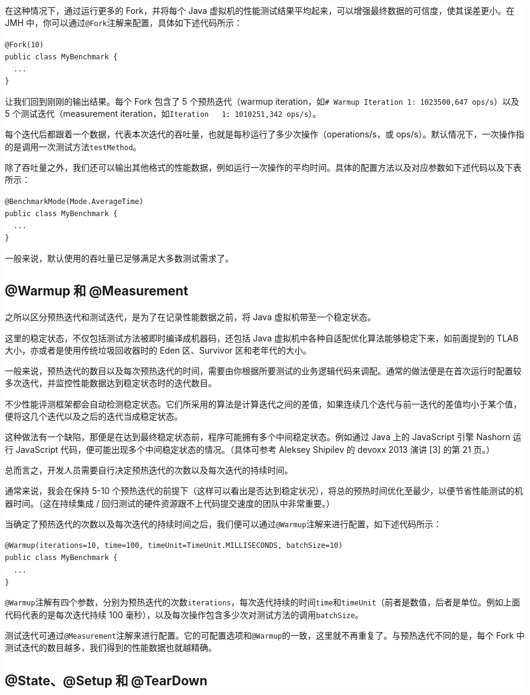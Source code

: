 <p>在这种情况下，通过运行更多的 Fork，并将每个 Java 虚拟机的性能测试结果平均起来，可以增强最终数据的可信度，使其误差更小。在 JMH 中，你可以通过<code>@Fork</code>注解来配置，具体如下述代码所示：</p>

<pre><code>@Fork(10)
public class MyBenchmark {
  ...
}
</code></pre>

<p>让我们回到刚刚的输出结果。每个 Fork 包含了 5 个预热迭代（warmup iteration，如<code># Warmup Iteration 1: 1023500,647 ops/s</code>）以及 5 个测试迭代（measurement iteration，如<code>Iteration   1: 1010251,342 ops/s</code>）。</p>

<p>每个迭代后都跟着一个数据，代表本次迭代的吞吐量，也就是每秒运行了多少次操作（operations/s，或 ops/s）。默认情况下，一次操作指的是调用一次测试方法<code>testMethod</code>。</p>

<p>除了吞吐量之外，我们还可以输出其他格式的性能数据，例如运行一次操作的平均时间。具体的配置方法以及对应参数如下述代码以及下表所示：</p>

<pre><code>@BenchmarkMode(Mode.AverageTime)
public class MyBenchmark {
  ...
}
</code></pre>

<p>一般来说，默认使用的吞吐量已足够满足大多数测试需求了。</p>

<h2 id="warmup-和-measurement">@Warmup 和 @Measurement</h2>

<p>之所以区分预热迭代和测试迭代，是为了在记录性能数据之前，将 Java 虚拟机带至一个稳定状态。</p>

<p>这里的稳定状态，不仅包括测试方法被即时编译成机器码，还包括 Java 虚拟机中各种自适配优化算法能够稳定下来，如前面提到的 TLAB 大小，亦或者是使用传统垃圾回收器时的 Eden 区、Survivor 区和老年代的大小。</p>

<p>一般来说，预热迭代的数目以及每次预热迭代的时间，需要由你根据所要测试的业务逻辑代码来调配。通常的做法便是在首次运行时配置较多次迭代，并监控性能数据达到稳定状态时的迭代数目。</p>

<p>不少性能评测框架都会自动检测稳定状态。它们所采用的算法是计算迭代之间的差值，如果连续几个迭代与前一迭代的差值均小于某个值，便将这几个迭代以及之后的迭代当成稳定状态。</p>

<p>这种做法有一个缺陷，那便是在达到最终稳定状态前，程序可能拥有多个中间稳定状态。例如通过 Java 上的 JavaScript 引擎 Nashorn 运行 JavaScript 代码，便可能出现多个中间稳定状态的情况。（具体可参考 Aleksey Shipilev 的 devoxx 2013 演讲 [3] 的第 21 页。）</p>

<p>总而言之，开发人员需要自行决定预热迭代的次数以及每次迭代的持续时间。</p>

<p>通常来说，我会在保持 5-10 个预热迭代的前提下（这样可以看出是否达到稳定状况），将总的预热时间优化至最少，以便节省性能测试的机器时间。（这在持续集成 / 回归测试的硬件资源跟不上代码提交速度的团队中非常重要。）</p>

<p>当确定了预热迭代的次数以及每次迭代的持续时间之后，我们便可以通过<code>@Warmup</code>注解来进行配置，如下述代码所示：</p>

<pre><code>@Warmup(iterations=10, time=100, timeUnit=TimeUnit.MILLISECONDS, batchSize=10)
public class MyBenchmark {
  ...
}
</code></pre>

<p><code>@Warmup</code>注解有四个参数，分别为预热迭代的次数<code>iterations</code>，每次迭代持续的时间<code>time</code>和<code>timeUnit</code>（前者是数值，后者是单位。例如上面代码代表的是每次迭代持续 100 毫秒），以及每次操作包含多少次对测试方法的调用<code>batchSize</code>。</p>

<p>测试迭代可通过<code>@Measurement</code>注解来进行配置。它的可配置选项和<code>@Warmup</code>的一致，这里就不再重复了。与预热迭代不同的是，每个 Fork 中测试迭代的数目越多，我们得到的性能数据也就越精确。</p>

<h2 id="state-setup-和-teardown">@State、@Setup 和 @TearDown</h2>
